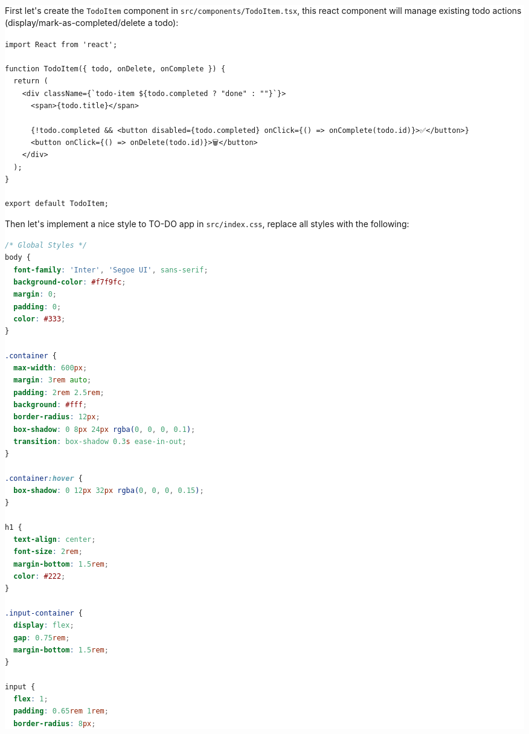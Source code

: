 First let's create the `TodoItem` component in `src/components/TodoItem.tsx`, this react component will manage existing todo actions (display/mark-as-completed/delete a todo):

```tsx
import React from 'react';

function TodoItem({ todo, onDelete, onComplete }) {
  return (
    <div className={`todo-item ${todo.completed ? "done" : ""}`}>
      <span>{todo.title}</span>
      
      {!todo.completed && <button disabled={todo.completed} onClick={() => onComplete(todo.id)}>✅</button>}
      <button onClick={() => onDelete(todo.id)}>🗑️</button>
    </div>
  );
}

export default TodoItem;
```

Then let's implement a nice style to TO-DO app in `src/index.css`, replace all styles with the following:

```css
/* Global Styles */
body {
  font-family: 'Inter', 'Segoe UI', sans-serif;
  background-color: #f7f9fc;
  margin: 0;
  padding: 0;
  color: #333;
}

.container {
  max-width: 600px;
  margin: 3rem auto;
  padding: 2rem 2.5rem;
  background: #fff;
  border-radius: 12px;
  box-shadow: 0 8px 24px rgba(0, 0, 0, 0.1);
  transition: box-shadow 0.3s ease-in-out;
}

.container:hover {
  box-shadow: 0 12px 32px rgba(0, 0, 0, 0.15);
}

h1 {
  text-align: center;
  font-size: 2rem;
  margin-bottom: 1.5rem;
  color: #222;
}

.input-container {
  display: flex;
  gap: 0.75rem;
  margin-bottom: 1.5rem;
}

input {
  flex: 1;
  padding: 0.65rem 1rem;
  border-radius: 8px;
```